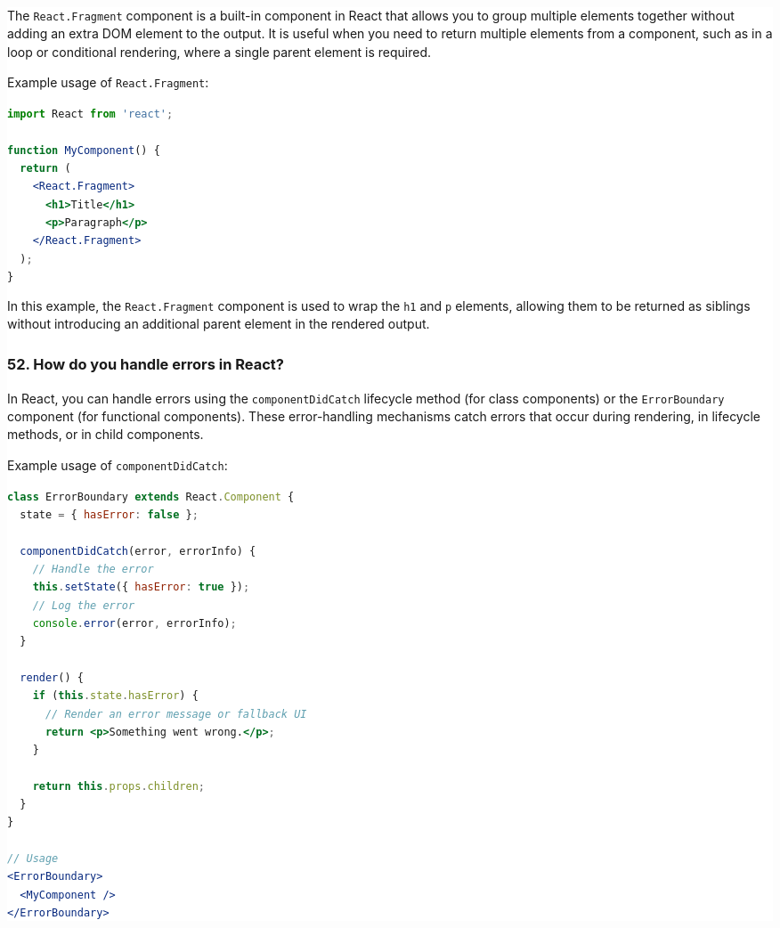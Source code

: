 The `React.Fragment` component is a built-in component in React that allows you to group multiple elements together without adding an extra DOM element to the output. It is useful when you need to return multiple elements from a component, such as in a loop or conditional rendering, where a single parent element is required.

Example usage of `React.Fragment`:
```jsx
import React from 'react';

function MyComponent() {
  return (
    <React.Fragment>
      <h1>Title</h1>
      <p>Paragraph</p>
    </React.Fragment>
  );
}
```

In this example, the `React.Fragment` component is used to wrap the `h1` and `p` elements, allowing them to be returned as siblings without introducing an additional parent element in the rendered output.

### 52. How do you handle errors in React?

In React, you can handle errors using the `componentDidCatch` lifecycle method (for class components) or the `ErrorBoundary` component (for functional components). These error-handling mechanisms catch errors that occur during rendering, in lifecycle methods, or in child components.

Example usage of `componentDidCatch`:
```jsx
class ErrorBoundary extends React.Component {
  state = { hasError: false };

  componentDidCatch(error, errorInfo) {
    // Handle the error
    this.setState({ hasError: true });
    // Log the error
    console.error(error, errorInfo);
  }

  render() {
    if (this.state.hasError) {
      // Render an error message or fallback UI
      return <p>Something went wrong.</p>;
    }

    return this.props.children;
  }
}

// Usage
<ErrorBoundary>
  <MyComponent />
</ErrorBoundary>
```

